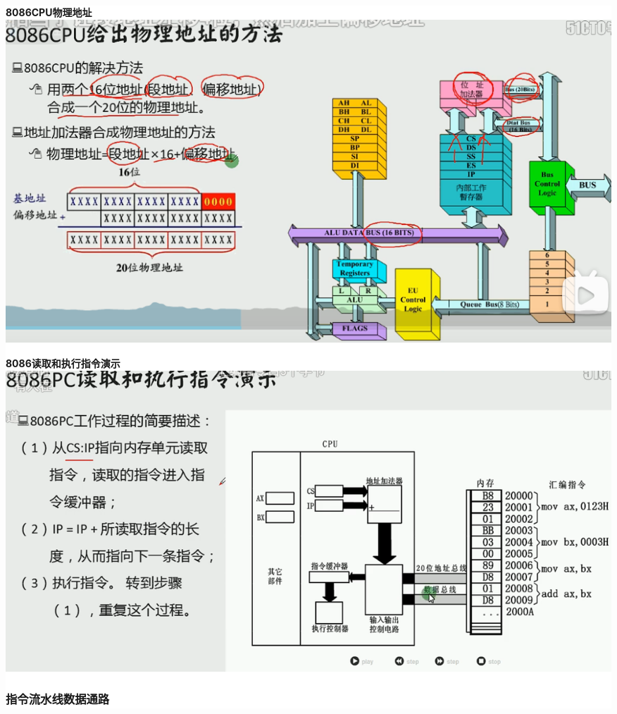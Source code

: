 **8086CPU物理地址**
![alt text](img/assimg-5.png)

**8086读取和执行指令演示**
![alt text](img/assimg-6.png)

### 指令流水线数据通路

